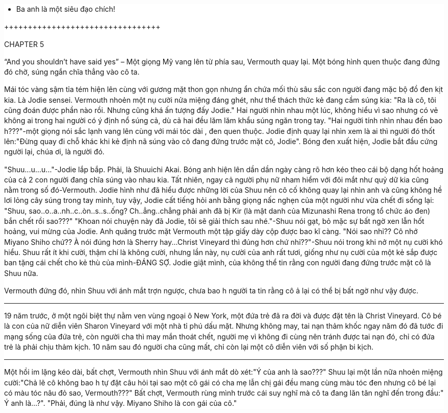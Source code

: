 - Ba anh là một siêu đạo chích!
 

+++++++++++++++++++++++++++++++++
 
 
 
CHAPTER 5

 
“And you shouldn’t have said yes” – Một giọng Mỹ vang lên từ phía sau, Vermouth quay lại. Một bóng hình quen thuộc đang đứng đó chờ, súng ngắn chĩa thẳng vào cô ta. 

Mái tóc vàng sậm tỉa tém hiện lên cùng với gương mặt thon gọn nhưng ẩn chứa mối thù sâu sắc con người đang mặc bộ đồ đen kịt kia. Là Jodie sensei. 
Vermouth nhoẻn một nụ cười nửa miệng đáng ghét, như thể thách thức kẻ đang cầm súng kia: "Ra là cô, tôi cũng đoán được phần nào rồi. Nhưng cũng khá ấn tượng đấy Jodie." 
Hai người nhìn nhau một lúc, không hiểu vì sao nhưng có vẻ không ai trong hai người có ý định nổ súng cả, dù cả hai đều lăm lăm khẩu súng ngăn trong tay. 
"Hai người tính nhìn nhau đến bao h???"-một giọng nói sắc lạnh vang lên cùng với mái tóc dài , đen quen thuộc. Jodie định quay lại nhìn xem là ai thì người đó thốt lên:"Đừng quay đi chỗ khác khi kẻ định nã súng vào cô đang đứng trước mặt cô, Jodie". Bóng đen xuất hiện, Jodie bắt đầu cứng người lại, chúa ơi, là người đó.
 

"Shuu...u...u..."-Jodie lắp bắp.
Phải, là Shuuichi Akai. Bóng anh hiện lên dần dần ngày càng rõ hơn kéo theo cái bộ dạng hốt hoảng của cả 2 con người đang chĩa súng vào nhau kia. Tất nhiên, ngay cả người phụ nữ nham hiểm với đôi mắt như quỷ dữ kia cũng nằm trong số đó-Vermouth.
Jodie hình như đã hiểu được những lời của Shuu nên cô cố không quay lại nhìn anh và cũng không hề lơi lỏng cây súng trong tay mình, tuy vậy, Jodie cất tiếng hỏi anh bằng giọng nấc nghẹn của một người như vừa chết đi sống lại: "Shuu, sao..o..a..nh..c..òn..s..s..ống? Ch..ẳng..chẳng phải anh đã bị Kir (là mật danh của Mizunashi Rena trong tổ chức áo đen) bắn chết rồi sao???" 
"Khoan nói chuyện này đã Jodie, tôi sẽ giải thích sau nhé."-Shuu nói gạt, bỏ mặc sự bất ngờ xen lẫn hốt hoảng, vui mừng của Jodie. Anh quăng trước mặt Vermouth một tập giấy dày cộp được bao kĩ càng. "Nói sao nhỉ?? Cô nhớ Miyano Shiho chứ?? À nói đúng hơn là Sherry hay...Christ Vineyard thì đúng hơn chứ nhỉ??"-Shuu nói trong khi nở một nụ cười khó hiểu. Shuu rất ít khi cười, thậm chí là không cười, nhưng lần này, nụ cười của anh rất tươi, giống như nụ cười của một kẻ sắp được ban tặng cái chết cho kẻ thù của mình-ĐÁNG SỢ. Jodie giật mình, của không thể tin rằng con người đang đứng trước mặt cô là Shuu nữa.




Vermouth đứng đó, nhìn Shuu với ánh mắt trợn ngược, chưa bao h người ta tin rằng cô ả lại có thể bị bất ngờ như vậy được.
*************************************************
19 năm trước, ở một ngôi biệt thự nằm ven vùng ngoại ô New York, một đứa trẻ đã ra đời và được đặt tên là Christ Vineyard. Cô bé là con của nữ diễn viên Sharon Vineyard với một nhà tỉ phú dấu mặt. Nhưng không may, tai nạn thảm khốc ngay năm đó đã tước đi mạng sống của đứa trẻ, còn người cha thì may mắn thoát chết, người mẹ vì không đi cùng nên tránh được tai nạn đó, chỉ có đứa trẻ là phải chịu thảm kịch.
10 năm sau đó người cha cũng mất, chỉ còn lại một cô diễn viên với số phận bi kịch.
*****************************************************
Một hồi im lặng kéo dài, bất chợt, Vermouth nhìn Shuu với ánh mắt dò xét:"Ý của anh là sao???" Shuu lại một lần nữa nhoẻn miệng cười:"Chả lẽ cô không bao h tự đặt câu hỏi tại sao một cô gái có cha mẹ lẫn chị gái đều mang cùng màu tóc đen nhưng cô bé lại có màu tóc nâu đỏ sao, Vermouth???"
Bất chợt, Vermouth rùng mình trước cái suy nghĩ mà cô ta đang lăn tăn nghĩ đến trong đầu:" Ý anh là...?". "Phải, đúng là như vậy. Miyano Shiho là con gái của cô."
